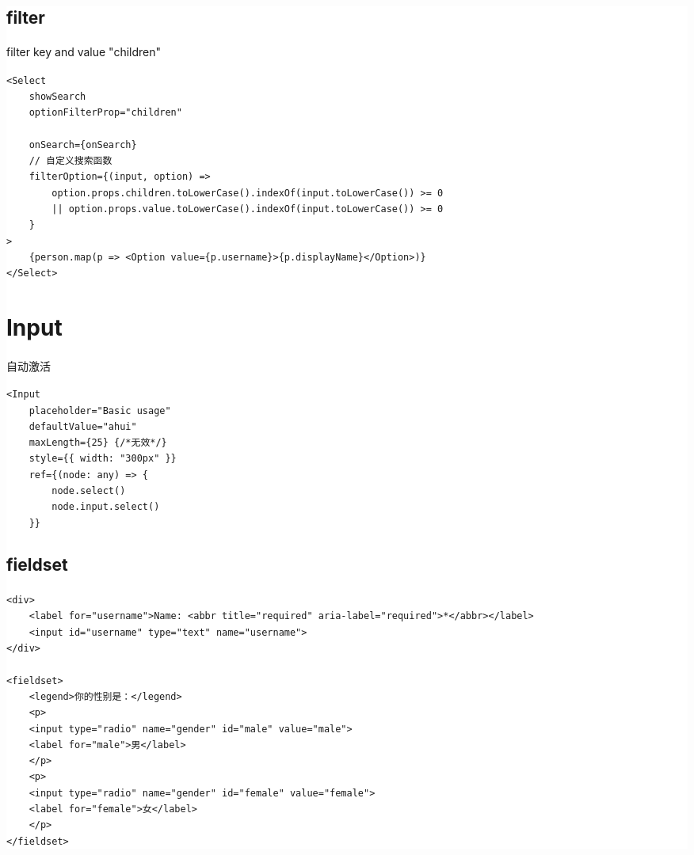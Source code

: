 ## filter

filter key and value "children"

    <Select
        showSearch
        optionFilterProp="children"

        onSearch={onSearch}
        // 自定义搜索函数
        filterOption={(input, option) =>  
            option.props.children.toLowerCase().indexOf(input.toLowerCase()) >= 0 
            || option.props.value.toLowerCase().indexOf(input.toLowerCase()) >= 0
        }
    >
        {person.map(p => <Option value={p.username}>{p.displayName}</Option>)}
    </Select>

# Input

自动激活

    <Input
        placeholder="Basic usage"
        defaultValue="ahui"
        maxLength={25} {/*无效*/}
        style={{ width: "300px" }} 
        ref={(node: any) => {
            node.select()
            node.input.select()
        }}

## fieldset

    <div>
        <label for="username">Name: <abbr title="required" aria-label="required">*</abbr></label>
        <input id="username" type="text" name="username">
    </div>

    <fieldset>
        <legend>你的性别是：</legend>
        <p>
        <input type="radio" name="gender" id="male" value="male">
        <label for="male">男</label>
        </p>
        <p>
        <input type="radio" name="gender" id="female" value="female">
        <label for="female">女</label>
        </p>
    </fieldset>
